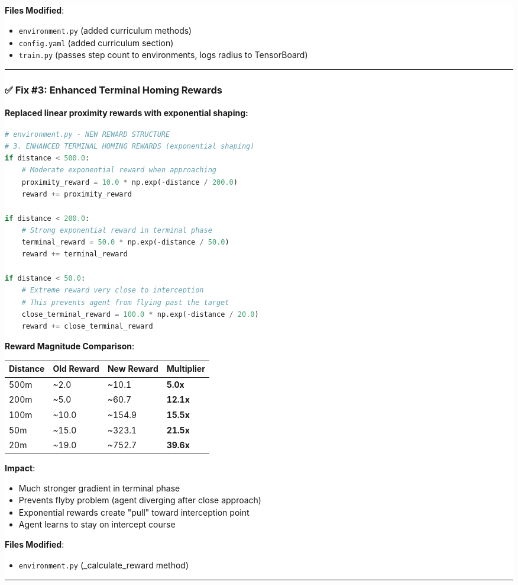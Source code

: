 **Files Modified**:
- `environment.py` (added curriculum methods)
- `config.yaml` (added curriculum section)
- `train.py` (passes step count to environments, logs radius to TensorBoard)

---

### ✅ Fix #3: Enhanced Terminal Homing Rewards

**Replaced linear proximity rewards with exponential shaping:**

```python
# environment.py - NEW REWARD STRUCTURE
# 3. ENHANCED TERMINAL HOMING REWARDS (exponential shaping)
if distance < 500.0:
    # Moderate exponential reward when approaching
    proximity_reward = 10.0 * np.exp(-distance / 200.0)
    reward += proximity_reward

if distance < 200.0:
    # Strong exponential reward in terminal phase
    terminal_reward = 50.0 * np.exp(-distance / 50.0)
    reward += terminal_reward

if distance < 50.0:
    # Extreme reward very close to interception
    # This prevents agent from flying past the target
    close_terminal_reward = 100.0 * np.exp(-distance / 20.0)
    reward += close_terminal_reward
```

**Reward Magnitude Comparison**:

| Distance | Old Reward | New Reward | Multiplier |
|----------|------------|------------|------------|
| 500m     | ~2.0       | ~10.1      | **5.0x**   |
| 200m     | ~5.0       | ~60.7      | **12.1x**  |
| 100m     | ~10.0      | ~154.9     | **15.5x**  |
| 50m      | ~15.0      | ~323.1     | **21.5x**  |
| 20m      | ~19.0      | ~752.7     | **39.6x**  |

**Impact**:
- Much stronger gradient in terminal phase
- Prevents flyby problem (agent diverging after close approach)
- Exponential rewards create "pull" toward interception point
- Agent learns to stay on intercept course

**Files Modified**:
- `environment.py` (_calculate_reward method)

---

